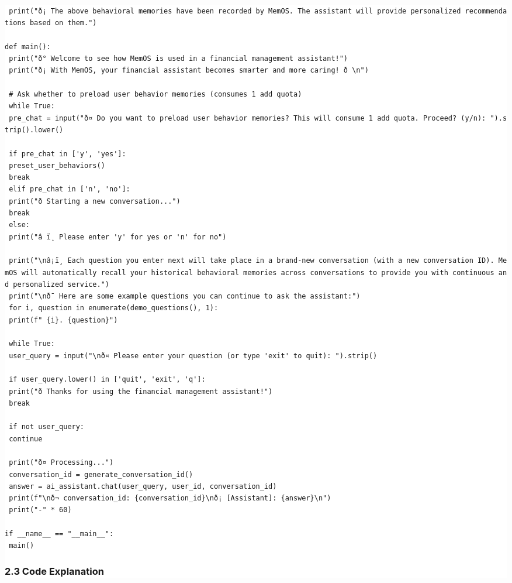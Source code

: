 ```
 print("ð¡ The above behavioral memories have been recorded by MemOS. The assistant will provide personalized recommendations based on them.")

def main():
 print("ð° Welcome to see how MemOS is used in a financial management assistant!")
 print("ð¡ With MemOS, your financial assistant becomes smarter and more caring! ð \n")
 
 # Ask whether to preload user behavior memories (consumes 1 add quota)
 while True:
 pre_chat = input("ð¤ Do you want to preload user behavior memories? This will consume 1 add quota. Proceed? (y/n): ").strip().lower()
 
 if pre_chat in ['y', 'yes']:
 preset_user_behaviors()
 break
 elif pre_chat in ['n', 'no']:
 print("ð Starting a new conversation...")
 break
 else:
 print("â ï¸ Please enter 'y' for yes or 'n' for no")

 print("\nâ¡ï¸ Each question you enter next will take place in a brand-new conversation (with a new conversation ID). MemOS will automatically recall your historical behavioral memories across conversations to provide you with continuous and personalized service.") 
 print("\nð¯ Here are some example questions you can continue to ask the assistant:")
 for i, question in enumerate(demo_questions(), 1):
 print(f" {i}. {question}")

 while True:
 user_query = input("\nð¤ Please enter your question (or type 'exit' to quit): ").strip()
 
 if user_query.lower() in ['quit', 'exit', 'q']:
 print("ð Thanks for using the financial management assistant!")
 break
 
 if not user_query:
 continue
 
 print("ð¤ Processing...")
 conversation_id = generate_conversation_id()
 answer = ai_assistant.chat(user_query, user_id, conversation_id)
 print(f"\nð¬ conversation_id: {conversation_id}\nð¡ [Assistant]: {answer}\n")
 print("-" * 60)

if __name__ == "__main__":
 main()

```
 
 
### 2.3 Code Explanation
 